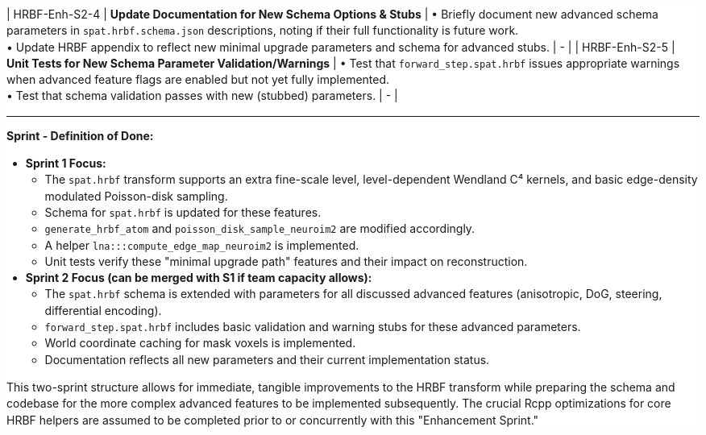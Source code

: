 | HRBF-Enh-S2-4 | **Update Documentation for New Schema Options & Stubs**                 | • Briefly document new advanced schema parameters in `spat.hrbf.schema.json` descriptions, noting if their full functionality is future work. <br> • Update HRBF appendix to reflect new minimal upgrade parameters and schema for advanced stubs.                                                                                                                                                                                                  | -                                |
| HRBF-Enh-S2-5 | **Unit Tests for New Schema Parameter Validation/Warnings**               | • Test that `forward_step.spat.hrbf` issues appropriate warnings when advanced feature flags are enabled but not yet fully implemented. <br> • Test that schema validation passes with new (stubbed) parameters.                                                                                                                                                                                                                               | -                                |

---

**Sprint - Definition of Done:**

*   **Sprint 1 Focus:**
    *   The `spat.hrbf` transform supports an extra fine-scale level, level-dependent Wendland C⁴ kernels, and basic edge-density modulated Poisson-disk sampling.
    *   Schema for `spat.hrbf` is updated for these features.
    *   `generate_hrbf_atom` and `poisson_disk_sample_neuroim2` are modified accordingly.
    *   A helper `lna:::compute_edge_map_neuroim2` is implemented.
    *   Unit tests verify these "minimal upgrade path" features and their impact on reconstruction.
*   **Sprint 2 Focus (can be merged with S1 if team capacity allows):**
    *   The `spat.hrbf` schema is extended with parameters for all discussed advanced features (anisotropic, DoG, steering, differential encoding).
    *   `forward_step.spat.hrbf` includes basic validation and warning stubs for these advanced parameters.
    *   World coordinate caching for mask voxels is implemented.
    *   Documentation reflects all new parameters and their current implementation status.

This two-sprint structure allows for immediate, tangible improvements to the HRBF transform while preparing the schema and codebase for the more complex advanced features to be implemented subsequently. The crucial Rcpp optimizations for core HRBF helpers are assumed to be completed prior to or concurrently with this "Enhancement Sprint."